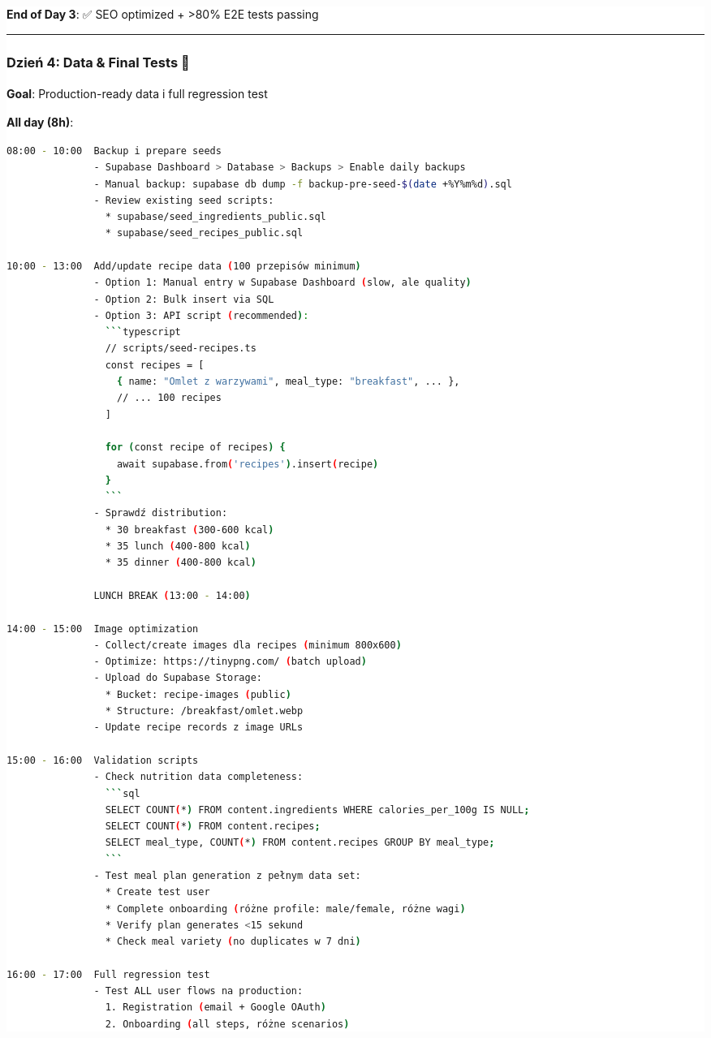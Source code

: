 **End of Day 3**: ✅ SEO optimized + >80% E2E tests passing

---

### **Dzień 4: Data & Final Tests** 📝

**Goal**: Production-ready data i full regression test

**All day (8h)**:

````bash
08:00 - 10:00  Backup i prepare seeds
               - Supabase Dashboard > Database > Backups > Enable daily backups
               - Manual backup: supabase db dump -f backup-pre-seed-$(date +%Y%m%d).sql
               - Review existing seed scripts:
                 * supabase/seed_ingredients_public.sql
                 * supabase/seed_recipes_public.sql

10:00 - 13:00  Add/update recipe data (100 przepisów minimum)
               - Option 1: Manual entry w Supabase Dashboard (slow, ale quality)
               - Option 2: Bulk insert via SQL
               - Option 3: API script (recommended):
                 ```typescript
                 // scripts/seed-recipes.ts
                 const recipes = [
                   { name: "Omlet z warzywami", meal_type: "breakfast", ... },
                   // ... 100 recipes
                 ]

                 for (const recipe of recipes) {
                   await supabase.from('recipes').insert(recipe)
                 }
                 ```
               - Sprawdź distribution:
                 * 30 breakfast (300-600 kcal)
                 * 35 lunch (400-800 kcal)
                 * 35 dinner (400-800 kcal)

               LUNCH BREAK (13:00 - 14:00)

14:00 - 15:00  Image optimization
               - Collect/create images dla recipes (minimum 800x600)
               - Optimize: https://tinypng.com/ (batch upload)
               - Upload do Supabase Storage:
                 * Bucket: recipe-images (public)
                 * Structure: /breakfast/omlet.webp
               - Update recipe records z image URLs

15:00 - 16:00  Validation scripts
               - Check nutrition data completeness:
                 ```sql
                 SELECT COUNT(*) FROM content.ingredients WHERE calories_per_100g IS NULL;
                 SELECT COUNT(*) FROM content.recipes;
                 SELECT meal_type, COUNT(*) FROM content.recipes GROUP BY meal_type;
                 ```
               - Test meal plan generation z pełnym data set:
                 * Create test user
                 * Complete onboarding (różne profile: male/female, różne wagi)
                 * Verify plan generates <15 sekund
                 * Check meal variety (no duplicates w 7 dni)

16:00 - 17:00  Full regression test
               - Test ALL user flows na production:
                 1. Registration (email + Google OAuth)
                 2. Onboarding (all steps, różne scenarios)
````